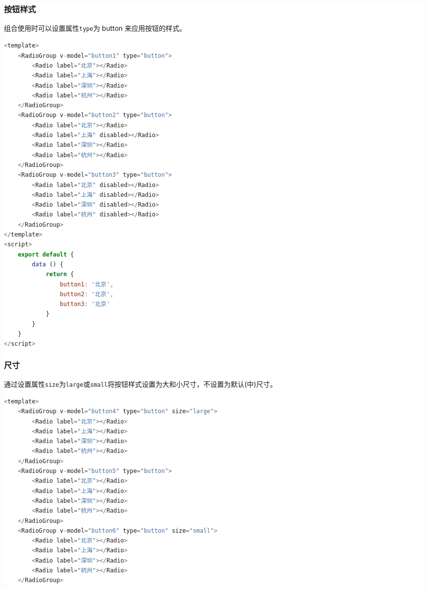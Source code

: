  

### 按钮样式

组合使用时可以设置属性`type`为 button 来应用按钮的样式。

```js
<template>
    <RadioGroup v-model="button1" type="button">
        <Radio label="北京"></Radio>
        <Radio label="上海"></Radio>
        <Radio label="深圳"></Radio>
        <Radio label="杭州"></Radio>
    </RadioGroup>
    <RadioGroup v-model="button2" type="button">
        <Radio label="北京"></Radio>
        <Radio label="上海" disabled></Radio>
        <Radio label="深圳"></Radio>
        <Radio label="杭州"></Radio>
    </RadioGroup>
    <RadioGroup v-model="button3" type="button">
        <Radio label="北京" disabled></Radio>
        <Radio label="上海" disabled></Radio>
        <Radio label="深圳" disabled></Radio>
        <Radio label="杭州" disabled></Radio>
    </RadioGroup>
</template>
<script>
    export default {
        data () {
            return {
                button1: '北京',
                button2: '北京',
                button3: '北京'
            }
        }
    }
</script>

```

 

### 尺寸

通过设置属性`size`为`large`或`small`将按钮样式设置为大和小尺寸，不设置为默认(中)尺寸。

```js
<template>
    <RadioGroup v-model="button4" type="button" size="large">
        <Radio label="北京"></Radio>
        <Radio label="上海"></Radio>
        <Radio label="深圳"></Radio>
        <Radio label="杭州"></Radio>
    </RadioGroup>
    <RadioGroup v-model="button5" type="button">
        <Radio label="北京"></Radio>
        <Radio label="上海"></Radio>
        <Radio label="深圳"></Radio>
        <Radio label="杭州"></Radio>
    </RadioGroup>
    <RadioGroup v-model="button6" type="button" size="small">
        <Radio label="北京"></Radio>
        <Radio label="上海"></Radio>
        <Radio label="深圳"></Radio>
        <Radio label="杭州"></Radio>
    </RadioGroup>
```
